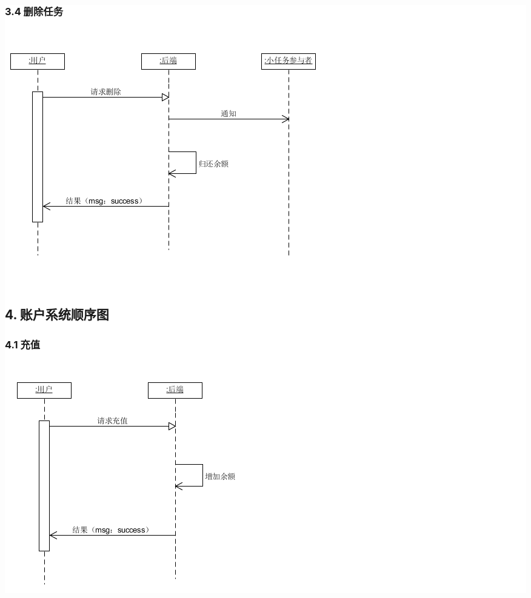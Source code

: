 ### 3.4 删除任务

![功能建模-登陆](images\功能建模\功能建模-删除小任务.png)



## 4. 账户系统顺序图



### 4.1 充值

![功能建模-登陆](images\功能建模\功能建模-充值.png)
